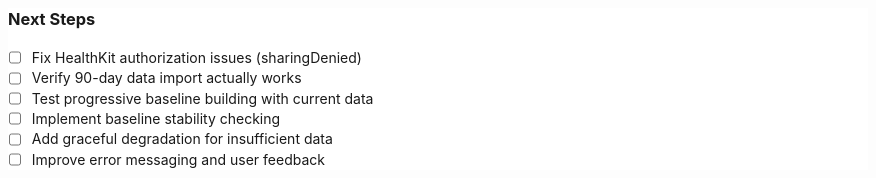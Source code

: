 ### Next Steps
- [ ] Fix HealthKit authorization issues (sharingDenied)
- [ ] Verify 90-day data import actually works
- [ ] Test progressive baseline building with current data
- [ ] Implement baseline stability checking
- [ ] Add graceful degradation for insufficient data
- [ ] Improve error messaging and user feedback

